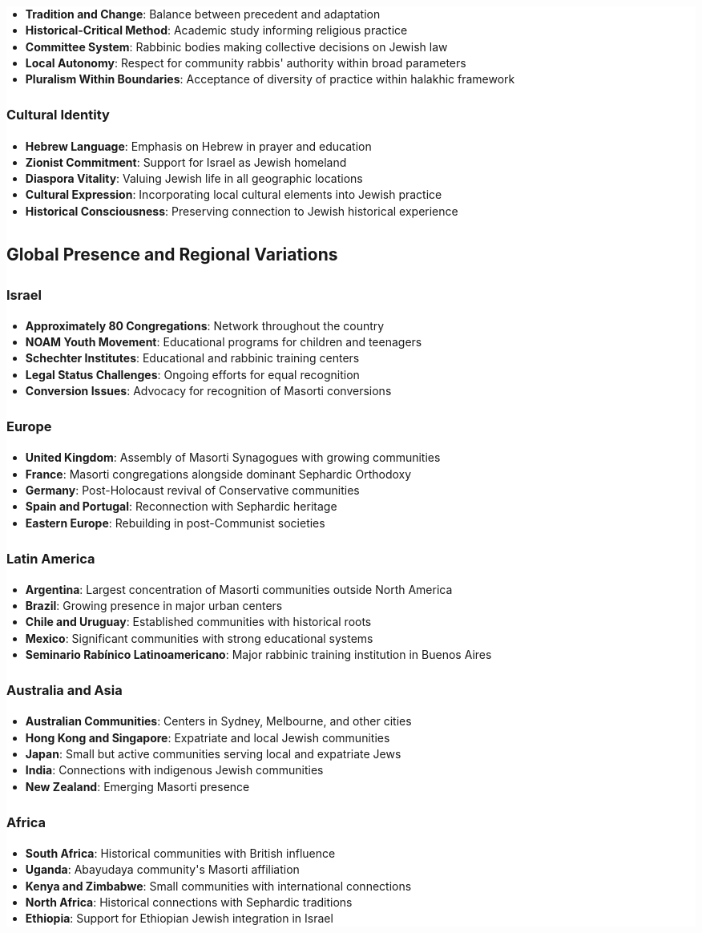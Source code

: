 - **Tradition and Change**: Balance between precedent and adaptation
- **Historical-Critical Method**: Academic study informing religious practice
- **Committee System**: Rabbinic bodies making collective decisions on Jewish law
- **Local Autonomy**: Respect for community rabbis' authority within broad parameters
- **Pluralism Within Boundaries**: Acceptance of diversity of practice within halakhic framework

### Cultural Identity

- **Hebrew Language**: Emphasis on Hebrew in prayer and education
- **Zionist Commitment**: Support for Israel as Jewish homeland
- **Diaspora Vitality**: Valuing Jewish life in all geographic locations
- **Cultural Expression**: Incorporating local cultural elements into Jewish practice
- **Historical Consciousness**: Preserving connection to Jewish historical experience

## Global Presence and Regional Variations

### Israel

- **Approximately 80 Congregations**: Network throughout the country
- **NOAM Youth Movement**: Educational programs for children and teenagers
- **Schechter Institutes**: Educational and rabbinic training centers
- **Legal Status Challenges**: Ongoing efforts for equal recognition
- **Conversion Issues**: Advocacy for recognition of Masorti conversions

### Europe

- **United Kingdom**: Assembly of Masorti Synagogues with growing communities
- **France**: Masorti congregations alongside dominant Sephardic Orthodoxy
- **Germany**: Post-Holocaust revival of Conservative communities
- **Spain and Portugal**: Reconnection with Sephardic heritage
- **Eastern Europe**: Rebuilding in post-Communist societies

### Latin America

- **Argentina**: Largest concentration of Masorti communities outside North America
- **Brazil**: Growing presence in major urban centers
- **Chile and Uruguay**: Established communities with historical roots
- **Mexico**: Significant communities with strong educational systems
- **Seminario Rabínico Latinoamericano**: Major rabbinic training institution in Buenos Aires

### Australia and Asia

- **Australian Communities**: Centers in Sydney, Melbourne, and other cities
- **Hong Kong and Singapore**: Expatriate and local Jewish communities
- **Japan**: Small but active communities serving local and expatriate Jews
- **India**: Connections with indigenous Jewish communities
- **New Zealand**: Emerging Masorti presence

### Africa

- **South Africa**: Historical communities with British influence
- **Uganda**: Abayudaya community's Masorti affiliation
- **Kenya and Zimbabwe**: Small communities with international connections
- **North Africa**: Historical connections with Sephardic traditions
- **Ethiopia**: Support for Ethiopian Jewish integration in Israel
